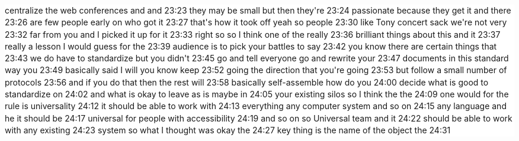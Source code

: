 centralize the web conferences and and
23:23
they may be small but then they're
23:24
passionate because they get it and there
23:26
are few people early on who got it
23:27
that's how it took off yeah so people
23:30
like Tony concert sack we're not very
23:32
far from you and I picked it up for it
23:33
right so so I think one of the really
23:36
brilliant things about this and it
23:37
really a lesson I would guess for the
23:39
audience is to pick your battles to say
23:42
you know there are certain things that
23:43
we do have to standardize but you didn't
23:45
go and tell everyone go and rewrite your
23:47
documents in this standard way you
23:49
basically said I will you know keep
23:52
going the direction that you're going
23:53
but follow a small number of protocols
23:56
and if you do that then the rest will
23:58
basically self-assemble how do you
24:00
decide what is good to standardize on
24:02
and what is okay to leave as is maybe in
24:05
your existing silos so I think the the
24:09
one would for the rule is universality
24:12
it should be able to work with
24:13
everything any computer system and so on
24:15
any language and he it should be
24:17
universal for people with accessibility
24:19
and so on so Universal team and it
24:22
should be able to work with any existing
24:23
system so what I thought was okay the
24:27
key thing is the name of the object the
24:31
